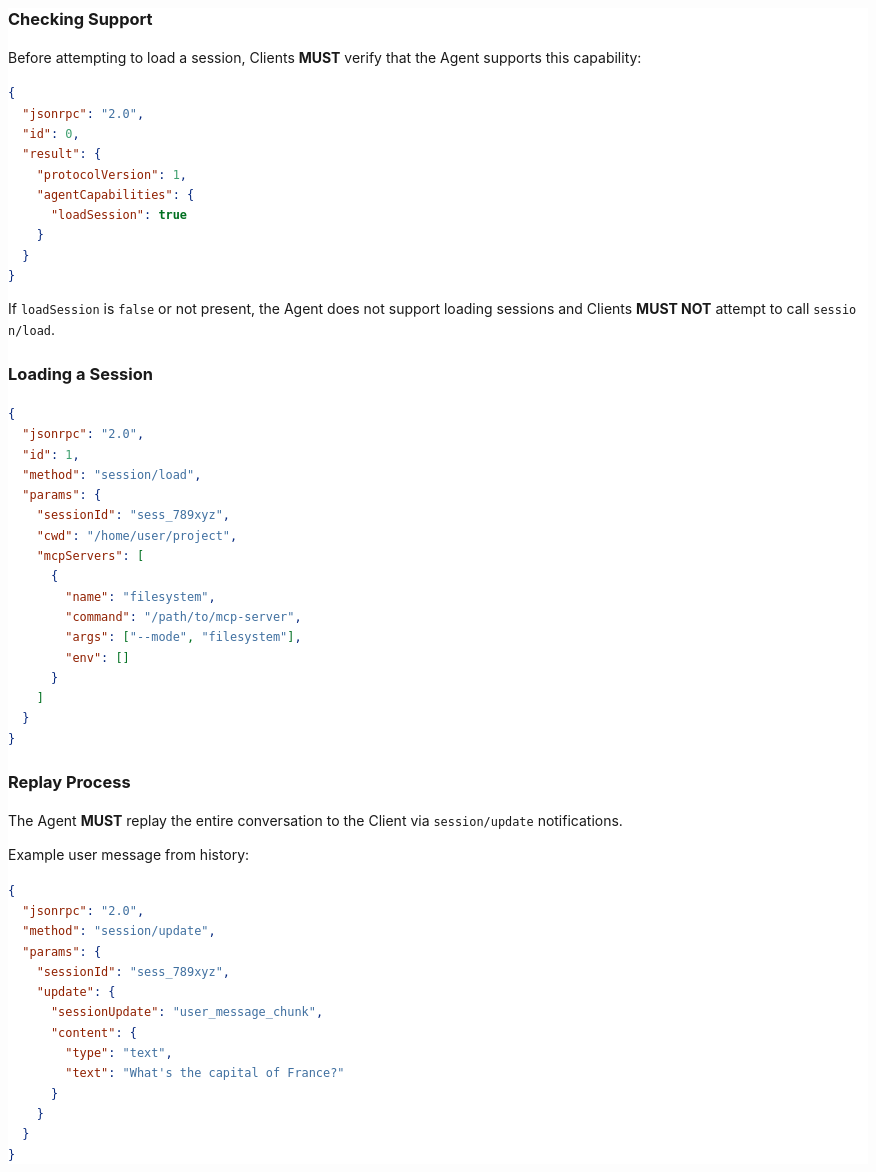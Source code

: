 ### Checking Support

Before attempting to load a session, Clients **MUST** verify that the Agent supports this capability:

```json
{
  "jsonrpc": "2.0",
  "id": 0,
  "result": {
    "protocolVersion": 1,
    "agentCapabilities": {
      "loadSession": true
    }
  }
}
```

If `loadSession` is `false` or not present, the Agent does not support loading sessions and Clients **MUST NOT** attempt to call `session/load`.

### Loading a Session

```json
{
  "jsonrpc": "2.0",
  "id": 1,
  "method": "session/load",
  "params": {
    "sessionId": "sess_789xyz",
    "cwd": "/home/user/project",
    "mcpServers": [
      {
        "name": "filesystem",
        "command": "/path/to/mcp-server",
        "args": ["--mode", "filesystem"],
        "env": []
      }
    ]
  }
}
```

### Replay Process

The Agent **MUST** replay the entire conversation to the Client via `session/update` notifications.

Example user message from history:

```json
{
  "jsonrpc": "2.0",
  "method": "session/update",
  "params": {
    "sessionId": "sess_789xyz",
    "update": {
      "sessionUpdate": "user_message_chunk",
      "content": {
        "type": "text",
        "text": "What's the capital of France?"
      }
    }
  }
}
```
